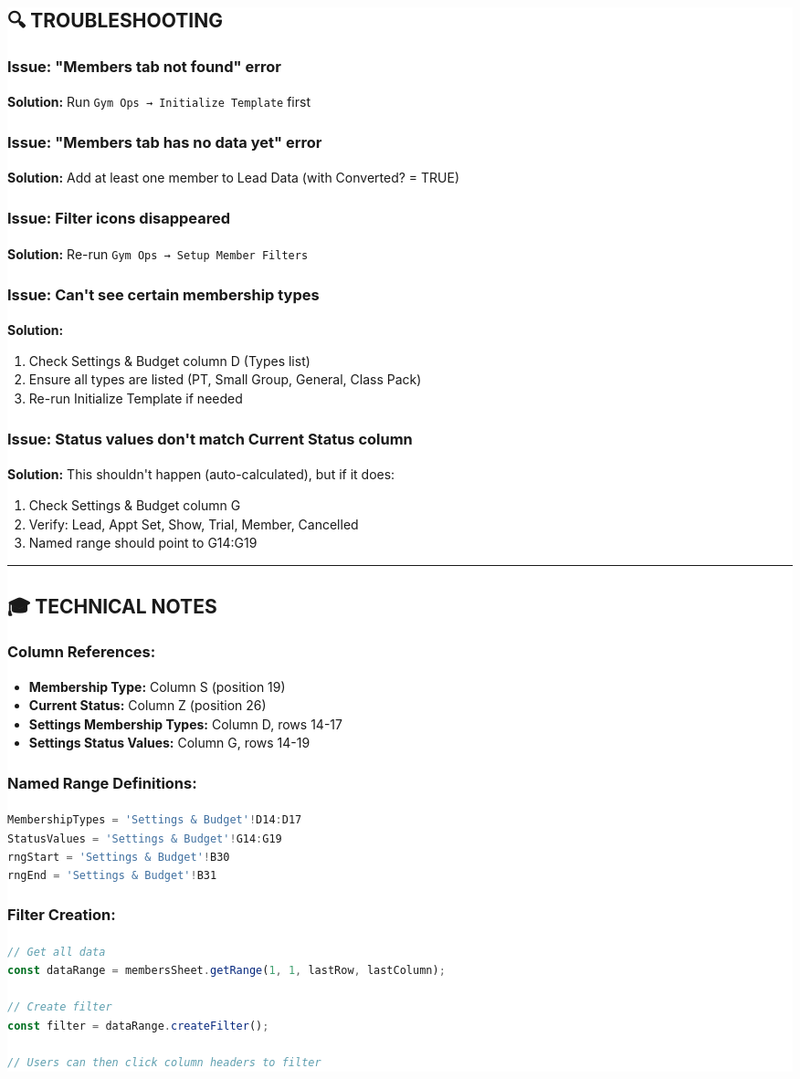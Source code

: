 ## 🔍 TROUBLESHOOTING

### **Issue: "Members tab not found" error**
**Solution:** Run `Gym Ops → Initialize Template` first

### **Issue: "Members tab has no data yet" error**
**Solution:** Add at least one member to Lead Data (with Converted? = TRUE)

### **Issue: Filter icons disappeared**
**Solution:** Re-run `Gym Ops → Setup Member Filters`

### **Issue: Can't see certain membership types**
**Solution:** 
1. Check Settings & Budget column D (Types list)
2. Ensure all types are listed (PT, Small Group, General, Class Pack)
3. Re-run Initialize Template if needed

### **Issue: Status values don't match Current Status column**
**Solution:** This shouldn't happen (auto-calculated), but if it does:
1. Check Settings & Budget column G
2. Verify: Lead, Appt Set, Show, Trial, Member, Cancelled
3. Named range should point to G14:G19

---

## 🎓 TECHNICAL NOTES

### **Column References:**
- **Membership Type:** Column S (position 19)
- **Current Status:** Column Z (position 26)
- **Settings Membership Types:** Column D, rows 14-17
- **Settings Status Values:** Column G, rows 14-19

### **Named Range Definitions:**
```javascript
MembershipTypes = 'Settings & Budget'!D14:D17
StatusValues = 'Settings & Budget'!G14:G19
rngStart = 'Settings & Budget'!B30
rngEnd = 'Settings & Budget'!B31
```

### **Filter Creation:**
```javascript
// Get all data
const dataRange = membersSheet.getRange(1, 1, lastRow, lastColumn);

// Create filter
const filter = dataRange.createFilter();

// Users can then click column headers to filter
```
